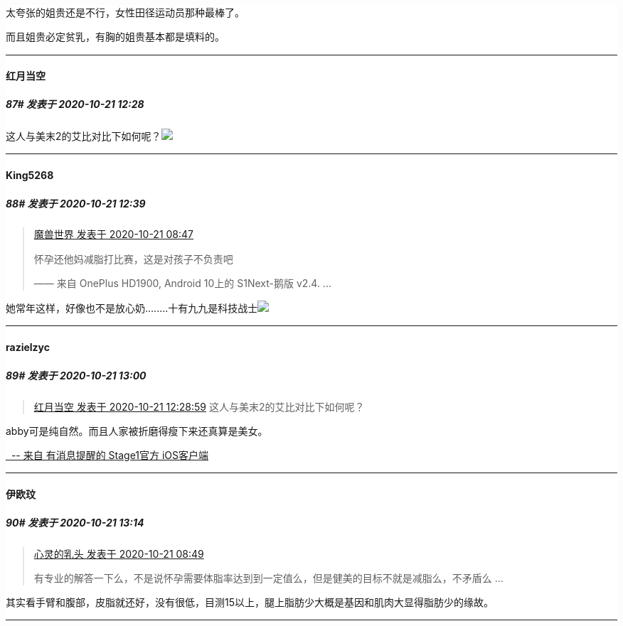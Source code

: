 
太夸张的姐贵还是不行，女性田径运动员那种最棒了。


而且姐贵必定贫乳，有胸的姐贵基本都是填料的。


-----

####  红月当空  
##### 87#       发表于 2020-10-21 12:28


这人与美末2的艾比对比下如何呢？<img src="https://static.saraba1st.com/image/smiley/face2017/067.png" referrerpolicy="no-referrer">


-----

####  King5268  
##### 88#       发表于 2020-10-21 12:39


<blockquote><a href="httphttps://bbs.saraba1st.com/2b/forum.php?mod=redirect&amp;goto=findpost&amp;pid=49109095&amp;ptid=1966154" target="_blank">魔兽世界 发表于 2020-10-21 08:47</a>

怀孕还他妈减脂打比赛，这是对孩子不负责吧


—— 来自 OnePlus HD1900, Android 10上的 S1Next-鹅版 v2.4. ...</blockquote>
她常年这样，好像也不是放心奶........十有九九是科技战士<img src="https://static.saraba1st.com/image/smiley/face2017/037.png" referrerpolicy="no-referrer">


-----

####  razielzyc  
##### 89#       发表于 2020-10-21 13:00


<blockquote><a href="httphttps://bbs.saraba1st.com/2b/forum.php?mod=redirect&amp;goto=findpost&amp;pid=49111874&amp;ptid=1966154" target="_blank">红月当空 发表于 2020-10-21 12:28:59</a>
这人与美末2的艾比对比下如何呢？</blockquote>abby可是纯自然。而且人家被折磨得瘦下来还真算是美女。

[  -- 来自 有消息提醒的 Stage1官方 iOS客户端](https://itunes.apple.com/fi/app/saraba1st/id1221237470?mt=8)


-----

####  伊欧玟  
##### 90#       发表于 2020-10-21 13:14


<blockquote><a href="httphttps://bbs.saraba1st.com/2b/forum.php?mod=redirect&amp;goto=findpost&amp;pid=49109110&amp;ptid=1966154" target="_blank">心灵的乳头 发表于 2020-10-21 08:49</a>

有专业的解答一下么，不是说怀孕需要体脂率达到到一定值么，但是健美的目标不就是减脂么，不矛盾么 ...</blockquote>
其实看手臂和腹部，皮脂就还好，没有很低，目测15以上，腿上脂肪少大概是基因和肌肉大显得脂肪少的缘故。


-----
